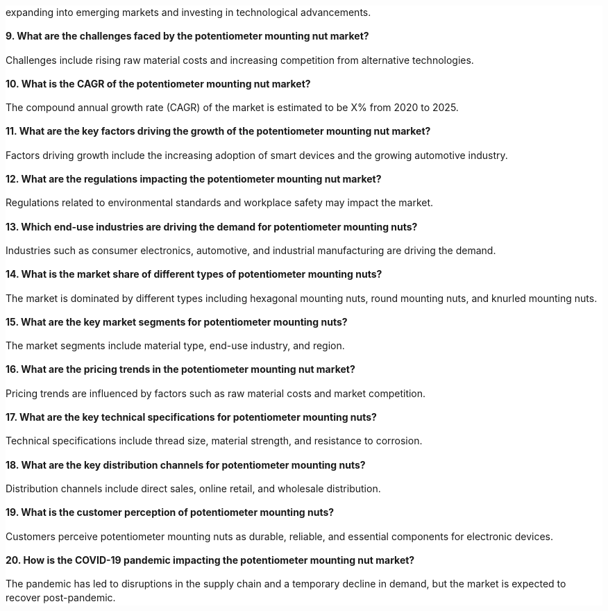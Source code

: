 expanding into emerging markets and investing in technological advancements.</p><p><strong>9. What are the challenges faced by the potentiometer mounting nut market?</strong></p><p>Challenges include rising raw material costs and increasing competition from alternative technologies.</p><p><strong>10. What is the CAGR of the potentiometer mounting nut market?</strong></p><p>The compound annual growth rate (CAGR) of the market is estimated to be X% from 2020 to 2025.</p><p><strong>11. What are the key factors driving the growth of the potentiometer mounting nut market?</strong></p><p>Factors driving growth include the increasing adoption of smart devices and the growing automotive industry.</p><p><strong>12. What are the regulations impacting the potentiometer mounting nut market?</strong></p><p>Regulations related to environmental standards and workplace safety may impact the market.</p><p><strong>13. Which end-use industries are driving the demand for potentiometer mounting nuts?</strong></p><p>Industries such as consumer electronics, automotive, and industrial manufacturing are driving the demand.</p><p><strong>14. What is the market share of different types of potentiometer mounting nuts?</strong></p><p>The market is dominated by different types including hexagonal mounting nuts, round mounting nuts, and knurled mounting nuts.</p><p><strong>15. What are the key market segments for potentiometer mounting nuts?</strong></p><p>The market segments include material type, end-use industry, and region.</p><p><strong>16. What are the pricing trends in the potentiometer mounting nut market?</strong></p><p>Pricing trends are influenced by factors such as raw material costs and market competition.</p><p><strong>17. What are the key technical specifications for potentiometer mounting nuts?</strong></p><p>Technical specifications include thread size, material strength, and resistance to corrosion.</p><p><strong>18. What are the key distribution channels for potentiometer mounting nuts?</strong></p><p>Distribution channels include direct sales, online retail, and wholesale distribution.</p><p><strong>19. What is the customer perception of potentiometer mounting nuts?</strong></p><p>Customers perceive potentiometer mounting nuts as durable, reliable, and essential components for electronic devices.</p><p><strong>20. How is the COVID-19 pandemic impacting the potentiometer mounting nut market?</strong></p><p>The pandemic has led to disruptions in the supply chain and a temporary decline in demand, but the market is expected to recover post-pandemic.</p></body></html></strong></p>
